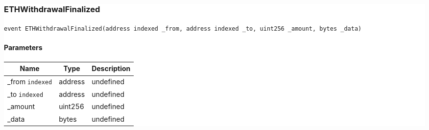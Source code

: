 ### ETHWithdrawalFinalized

```solidity
event ETHWithdrawalFinalized(address indexed _from, address indexed _to, uint256 _amount, bytes _data)
```





#### Parameters

| Name | Type | Description |
|---|---|---|
| _from `indexed` | address | undefined |
| _to `indexed` | address | undefined |
| _amount  | uint256 | undefined |
| _data  | bytes | undefined |



